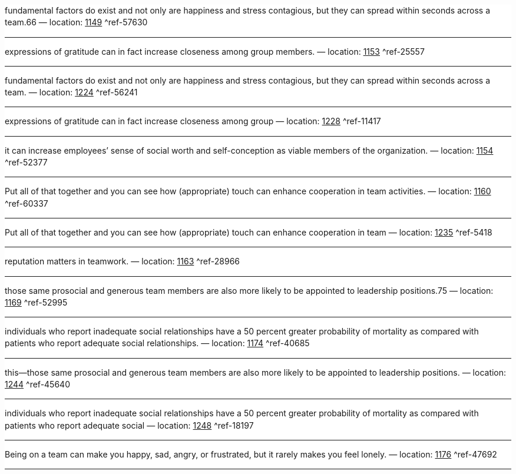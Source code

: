 fundamental factors do exist and not only are happiness and stress contagious, but they can spread within seconds across a team.66 — location: [1149](kindle://book?action=open&asin=B00OG8AXKO&location=1149) ^ref-57630

---
expressions of gratitude can in fact increase closeness among group members. — location: [1153](kindle://book?action=open&asin=B00OG8AXKO&location=1153) ^ref-25557

---
fundamental factors do exist and not only are happiness and stress contagious, but they can spread within seconds across a team. — location: [1224](kindle://book?action=open&asin=B00OG8AXKO&location=1224) ^ref-56241

---
expressions of gratitude can in fact increase closeness among group — location: [1228](kindle://book?action=open&asin=B00OG8AXKO&location=1228) ^ref-11417

---
it can increase employees’ sense of social worth and self-conception as viable members of the organization. — location: [1154](kindle://book?action=open&asin=B00OG8AXKO&location=1154) ^ref-52377

---
Put all of that together and you can see how (appropriate) touch can enhance cooperation in team activities. — location: [1160](kindle://book?action=open&asin=B00OG8AXKO&location=1160) ^ref-60337

---
Put all of that together and you can see how (appropriate) touch can enhance cooperation in team — location: [1235](kindle://book?action=open&asin=B00OG8AXKO&location=1235) ^ref-5418

---
reputation matters in teamwork. — location: [1163](kindle://book?action=open&asin=B00OG8AXKO&location=1163) ^ref-28966

---
those same prosocial and generous team members are also more likely to be appointed to leadership positions.75 — location: [1169](kindle://book?action=open&asin=B00OG8AXKO&location=1169) ^ref-52995

---
individuals who report inadequate social relationships have a 50 percent greater probability of mortality as compared with patients who report adequate social relationships. — location: [1174](kindle://book?action=open&asin=B00OG8AXKO&location=1174) ^ref-40685

---
this—those same prosocial and generous team members are also more likely to be appointed to leadership positions. — location: [1244](kindle://book?action=open&asin=B00OG8AXKO&location=1244) ^ref-45640

---
individuals who report inadequate social relationships have a 50 percent greater probability of mortality as compared with patients who report adequate social — location: [1248](kindle://book?action=open&asin=B00OG8AXKO&location=1248) ^ref-18197

---
Being on a team can make you happy, sad, angry, or frustrated, but it rarely makes you feel lonely. — location: [1176](kindle://book?action=open&asin=B00OG8AXKO&location=1176) ^ref-47692

---